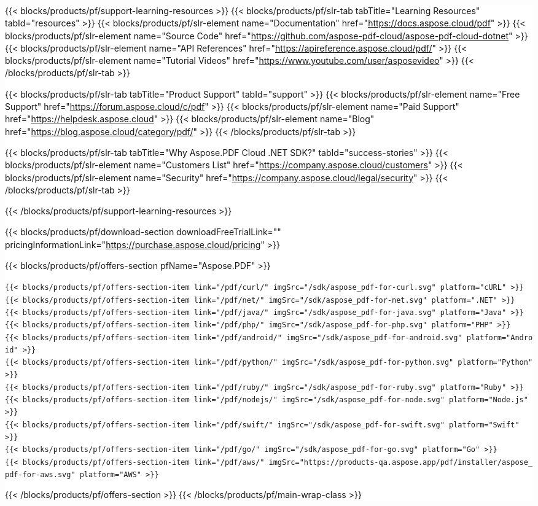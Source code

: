 {{< blocks/products/pf/support-learning-resources >}}
{{< blocks/products/pf/slr-tab tabTitle="Learning Resources" tabId="resources" >}}
{{< blocks/products/pf/slr-element name="Documentation" href="https://docs.aspose.cloud/pdf" >}}
{{< blocks/products/pf/slr-element name="Source Code" href="https://github.com/aspose-pdf-cloud/aspose-pdf-cloud-dotnet" >}}
{{< blocks/products/pf/slr-element name="API References" href="https://apireference.aspose.cloud/pdf/" >}}
{{< blocks/products/pf/slr-element name="Tutorial Videos" href="https://www.youtube.com/user/asposevideo" >}}
{{< /blocks/products/pf/slr-tab >}}

{{< blocks/products/pf/slr-tab tabTitle="Product Support" tabId="support" >}}
{{< blocks/products/pf/slr-element name="Free Support" href="https://forum.aspose.cloud/c/pdf" >}}
{{< blocks/products/pf/slr-element name="Paid Support" href="https://helpdesk.aspose.cloud" >}}
{{< blocks/products/pf/slr-element name="Blog" href="https://blog.aspose.cloud/category/pdf/" >}}
{{< /blocks/products/pf/slr-tab >}}

{{< blocks/products/pf/slr-tab tabTitle="Why Aspose.PDF Cloud .NET SDK?" tabId="success-stories" >}}
{{< blocks/products/pf/slr-element name="Customers List" href="https://company.aspose.cloud/customers" >}}
{{< blocks/products/pf/slr-element name="Security" href="https://company.aspose.cloud/legal/security" >}}
{{< /blocks/products/pf/slr-tab >}}

{{< /blocks/products/pf/support-learning-resources >}}

{{< blocks/products/pf/download-section downloadFreeTrialLink="" pricingInformationLink="https://purchase.aspose.cloud/pricing" >}}

{{< blocks/products/pf/offers-section pfName="Aspose.PDF" >}}

    {{< blocks/products/pf/offers-section-item link="/pdf/curl/" imgSrc="/sdk/aspose_pdf-for-curl.svg" platform="cURL" >}}
    {{< blocks/products/pf/offers-section-item link="/pdf/net/" imgSrc="/sdk/aspose_pdf-for-net.svg" platform=".NET" >}}
    {{< blocks/products/pf/offers-section-item link="/pdf/java/" imgSrc="/sdk/aspose_pdf-for-java.svg" platform="Java" >}}
    {{< blocks/products/pf/offers-section-item link="/pdf/php/" imgSrc="/sdk/aspose_pdf-for-php.svg" platform="PHP" >}}
	{{< blocks/products/pf/offers-section-item link="/pdf/android/" imgSrc="/sdk/aspose_pdf-for-android.svg" platform="Android" >}}
    {{< blocks/products/pf/offers-section-item link="/pdf/python/" imgSrc="/sdk/aspose_pdf-for-python.svg" platform="Python" >}}
    {{< blocks/products/pf/offers-section-item link="/pdf/ruby/" imgSrc="/sdk/aspose_pdf-for-ruby.svg" platform="Ruby" >}}
    {{< blocks/products/pf/offers-section-item link="/pdf/nodejs/" imgSrc="/sdk/aspose_pdf-for-node.svg" platform="Node.js" >}}
	{{< blocks/products/pf/offers-section-item link="/pdf/swift/" imgSrc="/sdk/aspose_pdf-for-swift.svg" platform="Swift" >}}
	{{< blocks/products/pf/offers-section-item link="/pdf/go/" imgSrc="/sdk/aspose_pdf-for-go.svg" platform="Go" >}}
    {{< blocks/products/pf/offers-section-item link="/pdf/aws/" imgSrc="https://products-qa.aspose.app/pdf/installer/aspose_pdf-for-aws.svg" platform="AWS" >}}
	
{{< /blocks/products/pf/offers-section >}}
{{< /blocks/products/pf/main-wrap-class >}}
